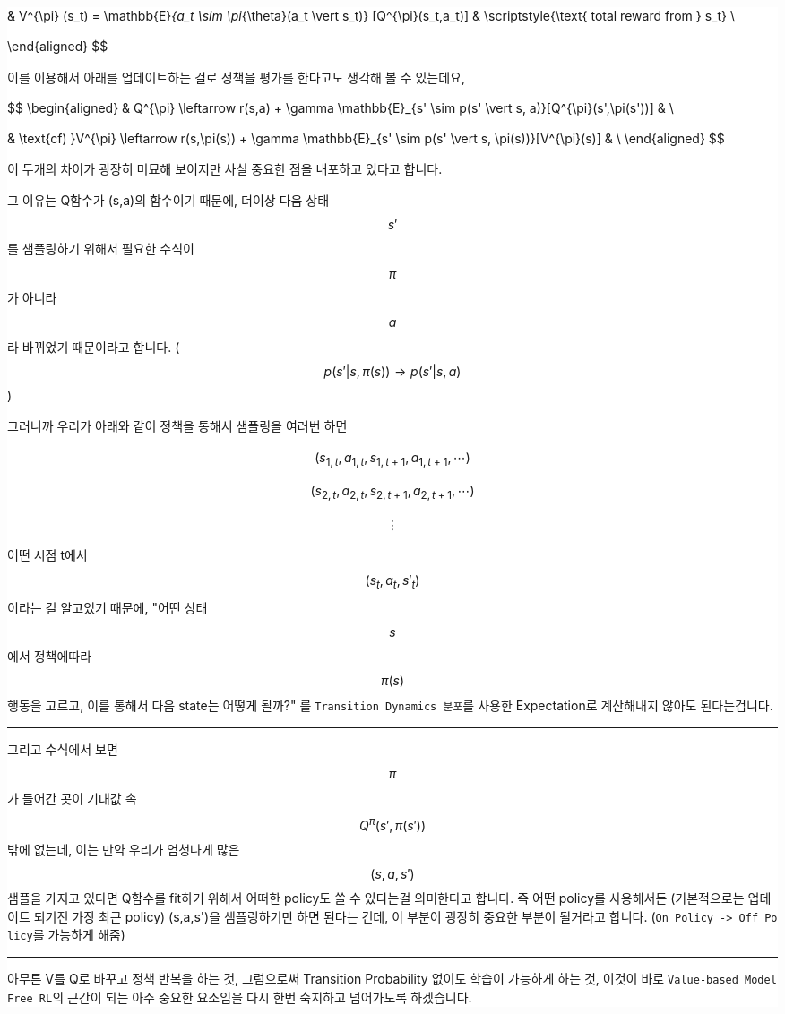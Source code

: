 &
V^{\pi} (s_t) = \mathbb{E}_{a_t \sim \pi_{\theta}(a_t \vert s_t)} [Q^{\pi}(s_t,a_t)]
& \scriptstyle{\text{ total reward from } s_t}  \\

\end{aligned}
$$

이를 이용해서 아래를 업데이트하는 걸로 정책을 평가를 한다고도 생각해 볼 수 있는데요,

$$
\begin{aligned}
&
Q^{\pi} \leftarrow r(s,a) + \gamma \mathbb{E}_{s' \sim p(s' \vert s, a)}[Q^{\pi}(s',\pi(s'))]
& \\

&
\text{cf) }V^{\pi} \leftarrow r(s,\pi(s)) + \gamma \mathbb{E}_{s' \sim p(s' \vert s, \pi(s))}[V^{\pi}(s)]
& \\
\end{aligned}
$$

이 두개의 차이가 굉장히 미묘해 보이지만 사실 중요한 점을 내포하고 있다고 합니다.


그 이유는 Q함수가 (s,a)의 함수이기 때문에, 더이상 다음 상태 $$s'$$를 샘플링하기 위해서 필요한 수식이 $$\pi$$가 아니라 $$a$$라 바뀌었기 때문이라고 합니다. 
($$p(s' \vert s, \pi(s)) \rightarrow p(s' \vert s, a)$$)


그러니까 우리가 아래와 같이 정책을 통해서 샘플링을 여러번 하면

$$
(s_{1,t},a_{1,t},s_{1,t+1},a_{1,t+1},\cdots)
$$

$$
(s_{2,t},a_{2,t},s_{2,t+1},a_{2,t+1},\cdots)
$$

$$
\vdots
$$

어떤 시점 t에서 $$(s_t,a_t,s'_t)$$ 이라는 걸 알고있기 때문에, "어떤 상태 $$s$$에서 정책에따라 $$\pi(s)$$ 행동을 고르고, 이를 통해서 다음 state는 어떻게 될까?" 를 `Transition Dynamics 분포`를 사용한 Expectation로 계산해내지 않아도 된다는겁니다.

***

그리고 수식에서 보면 $$\pi$$가 들어간 곳이 기대값 속 $$Q^{\pi}(s',\pi(s'))$$ 밖에 없는데, 이는 만약 우리가 엄청나게 많은 $$(s,a,s')$$ 샘플을 가지고 있다면 Q함수를 fit하기 위해서 어떠한 policy도 쓸 수 있다는걸 의미한다고 합니다. 
즉 어떤 policy를 사용해서든 (기본적으로는 업데이트 되기전 가장 최근 policy) (s,a,s')을 샘플링하기만 하면 된다는 건데, 이 부분이 굉장히 중요한 부분이 될거라고 합니다. (`On Policy -> Off Policy`를 가능하게 해줌)

***

아무튼 V를 Q로 바꾸고 정책 반복을 하는 것, 그럼으로써 Transition Probability 없이도 학습이 가능하게 하는 것, 이것이 바로 `Value-based Model Free RL`의 근간이 되는 아주 중요한 요소임을 다시 한번 숙지하고 넘어가도록 하겠습니다.

